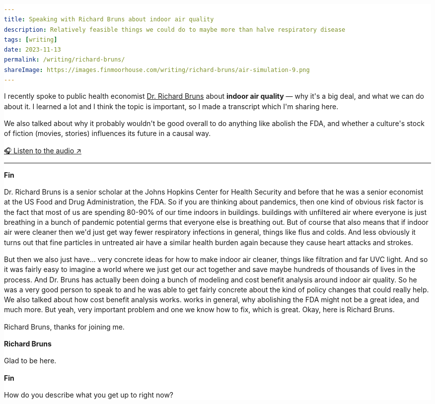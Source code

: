 ```yaml
---
title: Speaking with Richard Bruns about indoor air quality
description: Relatively feasible things we could do to maybe more than halve respiratory disease
tags: [writing]
date: 2023-11-13
permalink: /writing/richard-bruns/
shareImage: https://images.finmoorhouse.com/writing/richard-bruns/air-simulation-9.png
---
```


I recently spoke to public health economist [Dr. Richard Bruns](https://centerforhealthsecurity.org/who-we-are/our-people/richard-bruns) about **indoor air quality** — why it's a big deal, and what we can do about it. I learned a lot and I think the topic is important, so I made a transcript which I'm sharing here.

We also talked about why it probably wouldn't be good overall to do anything like abolish the FDA, and whether a culture's stock of fiction (movies, stories) influences its future in a causal way.

<a class="flex items-center gap-1.5 bg-slate-600 hover:bg-slate-500 text-sm font-semibold text-white px-2.5 py-1 rounded-full max-w-max no-underline font-medium font-sans" href="https://hearthisidea.com/episodes/bruns/" target="_blank">🎧 Listen to the audio ↗</a>

---

**Fin**

Dr. Richard Bruns is a senior scholar at the Johns Hopkins Center for Health Security and before that he was a senior economist at the US Food and Drug Administration, the FDA. So if you are thinking about pandemics, then one kind of obvious risk factor is the fact that most of us are spending 80-90% of our time indoors in buildings. buildings with unfiltered air where everyone is just breathing in a bunch of pandemic potential germs that everyone else is breathing out. But of course that also means that if indoor air were cleaner then we'd just get way fewer respiratory infections in general, things like flus and colds. And less obviously it turns out that fine particles in untreated air have a similar health burden again because they cause heart attacks and strokes.

But then we also just have... very concrete ideas for how to make indoor air cleaner, things like filtration and far UVC light. And so it was fairly easy to imagine a world where we just get our act together and save maybe hundreds of thousands of lives in the process. And Dr. Bruns has actually been doing a bunch of modeling and cost benefit analysis around indoor air quality. So he was a very good person to speak to and he was able to get fairly concrete about the kind of policy changes that could really help. We also talked about how cost benefit analysis works. works in general, why abolishing the FDA might not be a great idea, and much more. But yeah, very important problem and one we know how to fix, which is great. Okay, here is Richard Bruns.

Richard Bruns, thanks for joining me.


**Richard Bruns**

Glad to be here.


**Fin**

How do you describe what you get up to right now?
